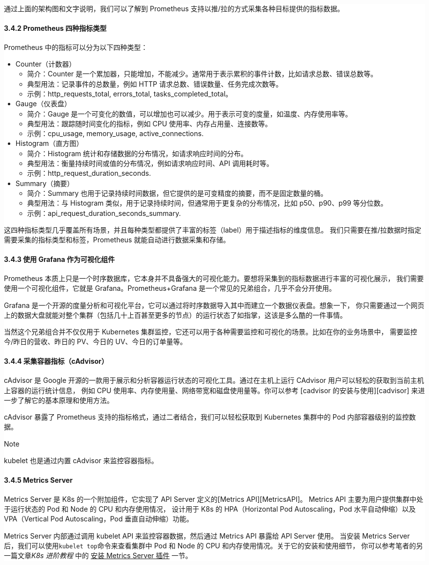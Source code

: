 通过上面的架构图和文字说明，我们可以了解到 Prometheus 支持以推/拉的方式采集各种目标提供的指标数据。

#### 3.4.2 Prometheus 四种指标类型

Prometheus 中的指标可以分为以下四种类型：

- Counter（计数器）
    - 简介：Counter 是一个累加器，只能增加，不能减少。通常用于表示累积的事件计数，比如请求总数、错误总数等。
    - 典型用法：记录事件的总数量，例如 HTTP 请求总数、错误数量、任务完成次数等。
    - 示例：http_requests_total, errors_total, tasks_completed_total。
- Gauge（仪表盘）
    - 简介：Gauge 是一个可变化的数值，可以增加也可以减少。用于表示可变的度量，如温度、内存使用率等。
    - 典型用法：跟踪随时间变化的指标，例如 CPU 使用率、内存占用量、连接数等。
    - 示例：cpu_usage, memory_usage, active_connections.
- Histogram（直方图）
    - 简介：Histogram 统计和存储数据的分布情况，如请求响应时间的分布。
    - 典型用法：衡量持续时间或值的分布情况，例如请求响应时间、API 调用耗时等。
    - 示例：http_request_duration_seconds.
- Summary（摘要）
    - 简介：Summary 也用于记录持续时间数据，但它提供的是可变精度的摘要，而不是固定数量的桶。
    - 典型用法：与 Histogram 类似，用于记录持续时间，但通常用于更复杂的分布情况，比如 p50、p90、p99 等分位数。
    - 示例：api_request_duration_seconds_summary.

这四种指标类型几乎覆盖所有场景，并且每种类型都提供了丰富的标签（label）用于描述指标的维度信息。
我们只需要在推/拉数据时指定需要采集的指标类型和标签，Prometheus 就能自动进行数据采集和存储。

#### 3.4.3 使用 Grafana 作为可视化组件

Prometheus 本质上只是一个时序数据库，它本身并不具备强大的可视化能力。要想将采集到的指标数据进行丰富的可视化展示，
我们需要使用一个可视化组件，它就是 Grafana。Prometheus+Grafana 是一个常见的兄弟组合，几乎不会分开使用。

Grafana 是一个开源的度量分析和可视化平台，它可以通过将时序数据导入其中而建立一个数据仪表盘。想象一下，
你只需要通过一个网页上的数据大盘就能对整个集群（包括几十上百甚至更多的节点）的运行状态了如指掌，这该是多么酷的一件事情。

当然这个兄弟组合并不仅仅用于 Kubernetes 集群监控，它还可以用于各种需要监控和可视化的场景。比如在你的业务场景中，
需要监控今/昨日的营收、昨日的 PV、今日的 UV、今日的订单量等。

#### 3.4.4 采集容器指标（cAdvisor）

cAdvisor 是 Google 开源的一款用于展示和分析容器运行状态的可视化工具。通过在主机上运行 CAdvisor 用户可以轻松的获取到当前主机上容器的运行统计信息，
例如 CPU 使用率、内存使用量、网络带宽和磁盘使用量等。你可以参考 [cadvisor 的安装与使用][cadvisor] 来进一步了解它的基本原理和使用方法。

cAdvisor 暴露了 Prometheus 支持的指标格式，通过二者结合，我们可以轻松获取到 Kubernetes 集群中的 Pod 内部容器级别的监控数据。

> [!NOTE]
> kubelet 也是通过内置 cAdvisor 来监控容器指标。

#### 3.4.5 Metrics Server

Metrics Server 是 K8s 的一个附加组件，它实现了 API Server 定义的[Metrics API][MetricsAPI]。
Metrics API 主要为用户提供集群中处于运行状态的 Pod 和 Node 的 CPU 和内存使用情况，
设计用于 K8s 的 HPA（Horizontal Pod Autoscaling，Pod 水平自动伸缩）以及 VPA（Vertical Pod Autoscaling，Pod 垂直自动伸缩）功能。

Metrics Server 内部通过调用 kubelet API 来监控容器数据，然后通过 Metrics API 暴露给 API Server 使用。
当安装 Metrics Server 后，我们可以使用`kubelet top`命令来查看集群中 Pod 和 Node 的 CPU 和内存使用情况。关于它的安装和使用细节，
你可以参考笔者的另一篇文章*K8s 进阶教程*
中的 [安装 Metrics Server 插件](doc_tutorial_senior.md#341-安装Metrics-Server插件)
一节。
